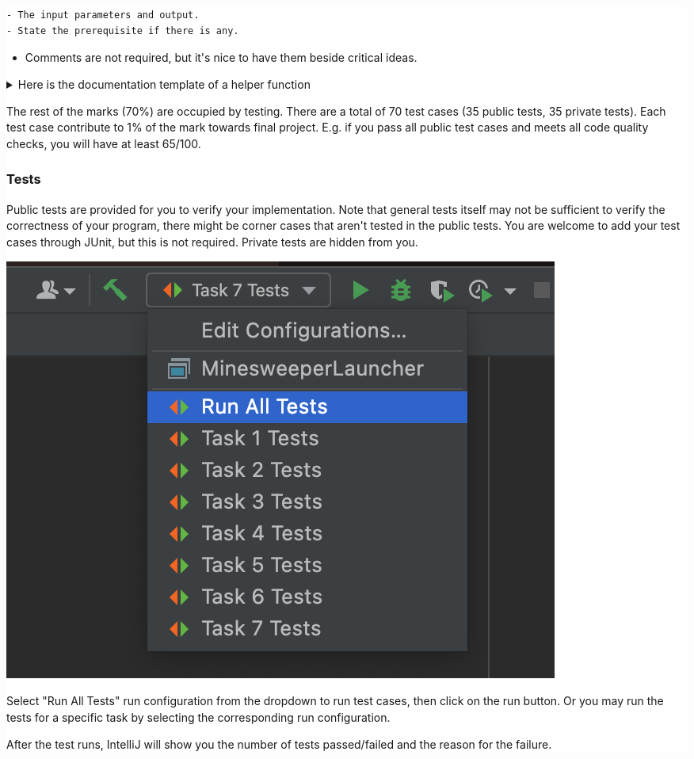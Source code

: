    - The input parameters and output.
    - State the prerequisite if there is any.
  - Comments are not required, but it's nice to have them beside critical ideas.

<details><summary>Here is the documentation template of a helper function</summary></details>

The rest of the marks (70%) are occupied by testing.
There are a total of 70 test cases (35 public tests, 35 private tests).
Each test case contribute to 1% of the mark towards final project.
E.g. if you pass all public test cases and meets all code quality checks, you will have at least 65/100.

### Tests

Public tests are provided for you to verify your implementation.
Note that general tests itself may not be sufficient to verify the correctness of your program,
there might be corner cases that aren't tested in the public tests.
You are welcome to add your test cases through JUnit, but this is not required.
Private tests are hidden from you.

![Run Test](assets/marking_runTests.png)

Select "Run All Tests" run configuration from the dropdown to run test cases, then click on the run button.
Or you may run the tests for a specific task by selecting the corresponding run configuration.

After the test runs, IntelliJ will show you the number of tests passed/failed and the reason for the failure.
